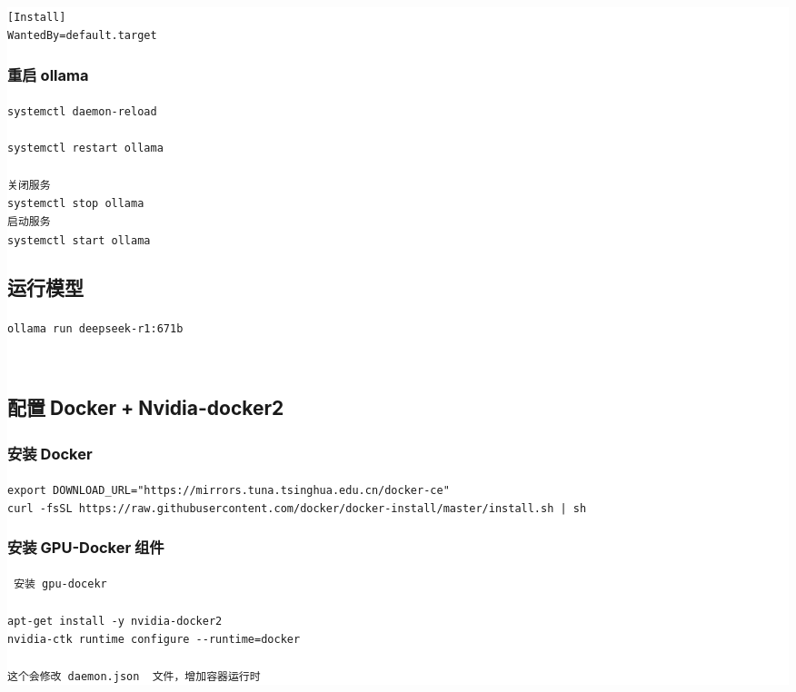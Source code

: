 ```shell
[Install]
WantedBy=default.target
```

### 重启 ollama

```shell
systemctl daemon-reload
​
systemctl restart ollama
​
关闭服务
systemctl stop ollama
启动服务
systemctl start ollama
```

## 运行模型

```shell
ollama run deepseek-r1:671b 
```

<picture>
    <source srcset="https://s3.catcat.blog/images/2025/01/image-26.avif" type="image/avif">
    <source srcset="https://s3.catcat.blog/images/2025/01/image-26.webp" type="image/webp">
    <img src="https://s3.catcat.blog/images/2025/01/image-26.jpg" alt="" loading="lazy">
</picture>

<picture>
    <source srcset="https://s3.catcat.blog/images/2025/01/image-27.avif" type="image/avif">
    <source srcset="https://s3.catcat.blog/images/2025/01/image-27.webp" type="image/webp">
    <img src="https://s3.catcat.blog/images/2025/01/image-27.jpg" alt="" loading="lazy">
</picture>

## 配置 Docker + Nvidia-docker2

### 安装 Docker

```shell
export DOWNLOAD_URL="https://mirrors.tuna.tsinghua.edu.cn/docker-ce"
curl -fsSL https://raw.githubusercontent.com/docker/docker-install/master/install.sh | sh
```

### 安装 GPU-Docker 组件

```shell
 安装 gpu-docekr 
 
apt-get install -y nvidia-docker2
nvidia-ctk runtime configure --runtime=docker
 
这个会修改 daemon.json  文件，增加容器运行时
```
